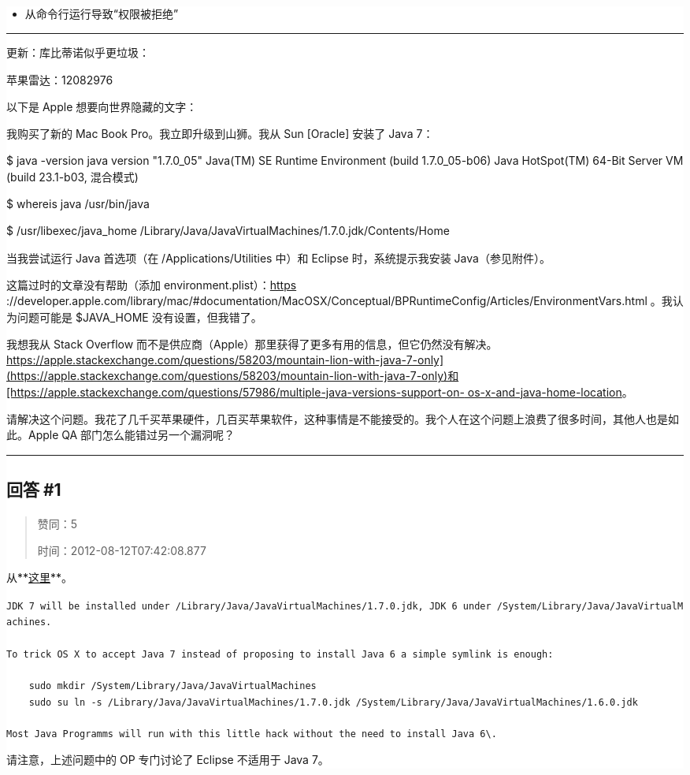 *   从命令行运行导致“权限被拒绝”

* * *

更新：库比蒂诺似乎更垃圾：

苹果雷达：12082976

以下是 Apple 想要向世界隐藏的文字：

我购买了新的 Mac Book Pro。我立即升级到山狮。我从 Sun [Oracle] 安装了 Java 7：

$ java -version java version "1.7.0_05" Java(TM) SE Runtime Environment (build 1.7.0_05-b06) Java HotSpot(TM) 64-Bit Server VM (build 23.1-b03, 混合模式)

$ whereis java /usr/bin/java

$ /usr/libexec/java_home /Library/Java/JavaVirtualMachines/1.7.0.jdk/Contents/Home

当我尝试运行 Java 首选项（在 /Applications/Utilities 中）和 Eclipse 时，系统提示我安装 Java（参见附件）。

这篇过时的文章没有帮助（添加 environment.plist）：[https](https://developer.apple.com/library/mac/#documentation/MacOSX/Conceptual/BPRuntimeConfig/Articles/EnvironmentVars.html) ://developer.apple.com/library/mac/#documentation/MacOSX/Conceptual/BPRuntimeConfig/Articles/EnvironmentVars.html 。我认为问题可能是 $JAVA_HOME 没有设置，但我错了。

我想我从 Stack Overflow 而不是供应商（Apple）那里获得了更多有用的信息，但它仍然没有解决。[https://apple.stackexchange.com/questions/58203/mountain-lion-with-java-7-only](https://apple.stackexchange.com/questions/58203/mountain-lion-with-java-7-only)和[https://apple.stackexchange.com/questions/57986/multiple-java-versions-support-on- os-x-and-java-home-location](https://apple.stackexchange.com/questions/57986/multiple-java-versions-support-on-os-x-and-java-home-location)。

请解决这个问题。我花了几千买苹果硬件，几百买苹果软件，这种事情是不能接受的。我个人在这个问题上浪费了很多时间，其他人也是如此。Apple QA 部门怎么能错过另一个漏洞呢？

* * *

## 回答 #1

> 赞同：5
> 
> 时间：2012-08-12T07:42:08.877

从**[这里](https://apple.stackexchange.com/questions/58203/mountain-lion-with-java-7-only)**。

```
JDK 7 will be installed under /Library/Java/JavaVirtualMachines/1.7.0.jdk, JDK 6 under /System/Library/Java/JavaVirtualMachines.

To trick OS X to accept Java 7 instead of proposing to install Java 6 a simple symlink is enough:

    sudo mkdir /System/Library/Java/JavaVirtualMachines
    sudo su ln -s /Library/Java/JavaVirtualMachines/1.7.0.jdk /System/Library/Java/JavaVirtualMachines/1.6.0.jdk

Most Java Programms will run with this little hack without the need to install Java 6\. 
```

请注意，上述问题中的 OP 专门讨论了 Eclipse 不适用于 Java 7。

